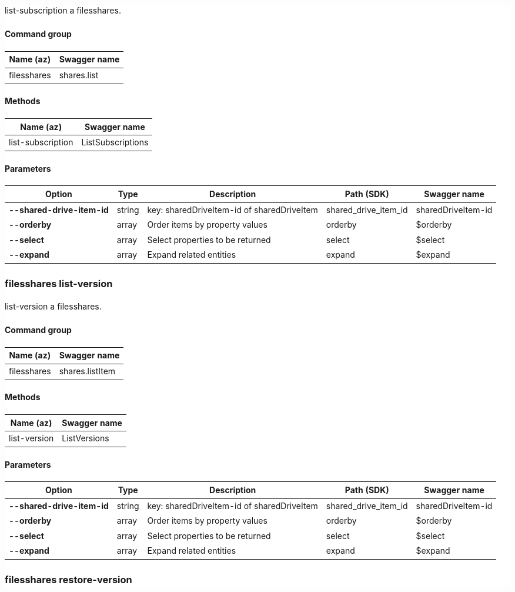 list-subscription a filesshares.

#### Command group
|Name (az)|Swagger name|
|---------|------------|
|filesshares|shares.list|

#### Methods
|Name (az)|Swagger name|
|---------|------------|
|list-subscription|ListSubscriptions|

#### Parameters
|Option|Type|Description|Path (SDK)|Swagger name|
|------|----|-----------|----------|------------|
|**--shared-drive-item-id**|string|key: sharedDriveItem-id of sharedDriveItem|shared_drive_item_id|sharedDriveItem-id|
|**--orderby**|array|Order items by property values|orderby|$orderby|
|**--select**|array|Select properties to be returned|select|$select|
|**--expand**|array|Expand related entities|expand|$expand|

### filesshares list-version

list-version a filesshares.

#### Command group
|Name (az)|Swagger name|
|---------|------------|
|filesshares|shares.listItem|

#### Methods
|Name (az)|Swagger name|
|---------|------------|
|list-version|ListVersions|

#### Parameters
|Option|Type|Description|Path (SDK)|Swagger name|
|------|----|-----------|----------|------------|
|**--shared-drive-item-id**|string|key: sharedDriveItem-id of sharedDriveItem|shared_drive_item_id|sharedDriveItem-id|
|**--orderby**|array|Order items by property values|orderby|$orderby|
|**--select**|array|Select properties to be returned|select|$select|
|**--expand**|array|Expand related entities|expand|$expand|

### filesshares restore-version
